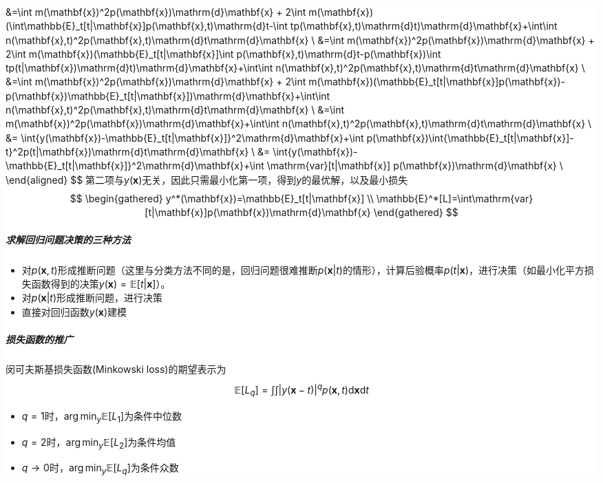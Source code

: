 &=\int m(\mathbf{x})^2p(\mathbf{x})\mathrm{d}\mathbf{x} + 2\int m(\mathbf{x})(\int\mathbb{E}_t[t|\mathbf{x}]p(\mathbf{x},t)\mathrm{d}t-\int tp(\mathbf{x},t)\mathrm{d}t)\mathrm{d}\mathbf{x}+\int\int n(\mathbf{x},t)^2p(\mathbf{x},t)\mathrm{d}t\mathrm{d}\mathbf{x}  \\
&=\int m(\mathbf{x})^2p(\mathbf{x})\mathrm{d}\mathbf{x} + 2\int m(\mathbf{x})(\mathbb{E}_t[t|\mathbf{x}]\int p(\mathbf{x},t)\mathrm{d}t-p(\mathbf{x})\int tp(t|\mathbf{x})\mathrm{d}t)\mathrm{d}\mathbf{x}+\int\int n(\mathbf{x},t)^2p(\mathbf{x},t)\mathrm{d}t\mathrm{d}\mathbf{x}  \\
&=\int m(\mathbf{x})^2p(\mathbf{x})\mathrm{d}\mathbf{x} + 2\int m(\mathbf{x})(\mathbb{E}_t[t|\mathbf{x}]p(\mathbf{x})-p(\mathbf{x})\mathbb{E}_t[t|\mathbf{x}])\mathrm{d}\mathbf{x}+\int\int n(\mathbf{x},t)^2p(\mathbf{x},t)\mathrm{d}t\mathrm{d}\mathbf{x}  \\
&=\int m(\mathbf{x})^2p(\mathbf{x})\mathrm{d}\mathbf{x}+\int\int n(\mathbf{x},t)^2p(\mathbf{x},t)\mathrm{d}t\mathrm{d}\mathbf{x}  \\
&= \int\{y(\mathbf{x})-\mathbb{E}_t[t|\mathbf{x}]\}^2\mathrm{d}\mathbf{x}+\int p(\mathbf{x})\int\{\mathbb{E}_t[t|\mathbf{x}]-t\}^2p(t|\mathbf{x})\mathrm{d}t\mathrm{d}\mathbf{x} \\
&= \int\{y(\mathbf{x})-\mathbb{E}_t[t|\mathbf{x}]\}^2\mathrm{d}\mathbf{x}+\int \mathrm{var}[t|\mathbf{x}] p(\mathbf{x})\mathrm{d}\mathbf{x} \\
\end{aligned}
$$
第二项与$y(\mathbf{x})$无关，因此只需最小化第一项，得到$y$的最优解，以及最小损失
$$
\begin{gathered}
y^*(\mathbf{x})=\mathbb{E}_t[t|\mathbf{x}] \\
\mathbb{E}^*[L]=\int\mathrm{var}[t|\mathbf{x}]p(\mathbf{x})\mathrm{d}\mathbf{x}
\end{gathered}
$$

##### 求解回归问题决策的三种方法

* 对$p(\mathbf{x},t)$形成推断问题（这里与分类方法不同的是，回归问题很难推断$p(\mathbf{x}|t)$的情形），计算后验概率$p(t|\mathbf{x})$，进行决策（如最小化平方损失函数得到的决策$y(\mathbf{x})=\mathbb{E}[t|\mathbf{x}]$）。
* 对$p(\mathbf{x}|t)$形成推断问题，进行决策
* 直接对回归函数$y(\mathbf{x})$建模

##### 损失函数的推广

闵可夫斯基损失函数(Minkowski loss)的期望表示为
$$
\mathbb{E}[L_q]=\int\int\left|y(\mathbf{x}-t)\right|^qp(\mathbf{x},t)\mathrm{d}\mathbf{x}\mathrm{d}t
$$

* $q=1$时，$\arg\min_y\mathbb{E}[L_1]$为条件中位数

* $q=2$时，$\arg\min_y\mathbb{E}[L_2]$为条件均值

* $q \to 0$时，$\arg\min_y\mathbb{E}[L_q]$为条件众数

